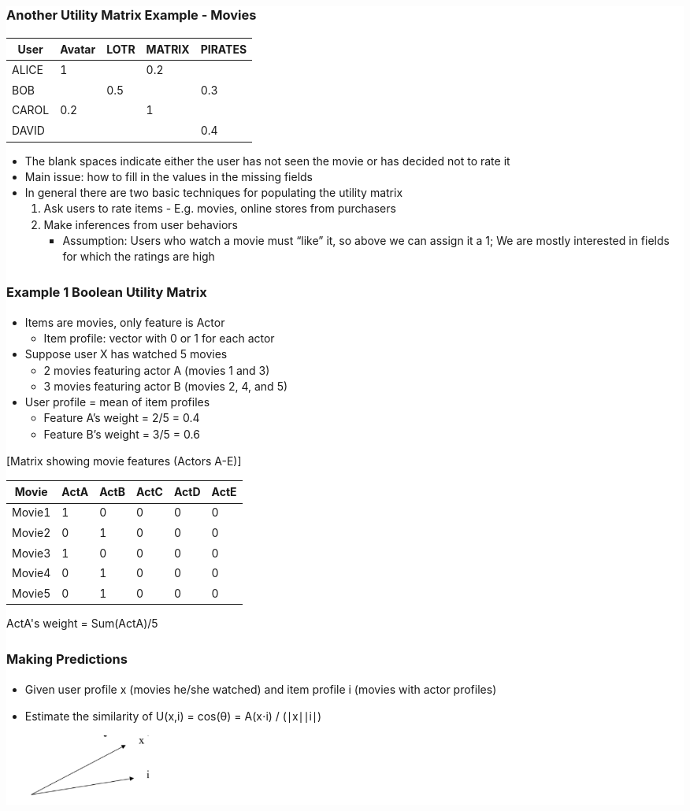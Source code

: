### Another Utility Matrix Example - Movies

| **User** | **Avatar** | **LOTR** | **MATRIX** | **PIRATES** |
| -------- | ---------- | -------- | ---------- | ----------- |
| ALICE    | 1          |          | 0.2        |             |
| BOB      |            | 0.5      |            | 0.3         |
| CAROL    | 0.2        |          | 1          |             |
| DAVID    |            |          |            | 0.4         |

- The blank spaces indicate either the user has not seen the movie or has decided not to rate it 
- Main issue: how to fill in the values in the missing fields 
- In general there are two basic techniques for populating the utility matrix 
  1. Ask users to rate items - E.g. movies, online stores from purchasers 
  2. Make inferences from user behaviors 
     - Assumption: Users who watch a movie must “like” it, so above we can assign it a 1; We are mostly interested in fields for which the ratings are high



### Example 1 Boolean Utility Matrix

- Items are movies, only feature is Actor
  - Item profile: vector with 0 or 1 for each actor
- Suppose user X has watched 5 movies
  - 2 movies featuring actor A (movies 1 and 3)
  - 3 movies featuring actor B (movies 2, 4, and 5)
- User profile = mean of item profiles
  - Feature A’s weight = 2/5 = 0.4
  - Feature B’s weight = 3/5 = 0.6

[Matrix showing movie features (Actors A-E)]

| **Movie** | **ActA** | **ActB** | **ActC** | **ActD** | **ActE** |
| --------- | -------- | -------- | -------- | -------- | -------- |
| Movie1    | 1        | 0        | 0        | 0        | 0        |
| Movie2    | 0        | 1        | 0        | 0        | 0        |
| Movie3    | 1        | 0        | 0        | 0        | 0        |
| Movie4    | 0        | 1        | 0        | 0        | 0        |
| Movie5    | 0        | 1        | 0        | 0        | 0        |

ActA's weight = Sum(ActA)/5

### Making Predictions

- Given user profile x (movies he/she watched) and item profile i (movies with actor profiles)

- Estimate the similarity of U(x,i) = cos(θ) = A(x⋅i) / (∣x∣∣i∣)

  <img src="10. Recommendation systems ('rs').assets/image-20250505231142329.png" alt="image-20250505231142329" style="zoom:80%;" />
